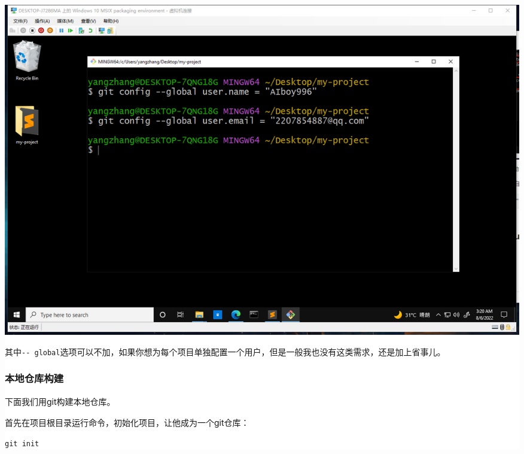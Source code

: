 ![image-20220806022033298](assets/image-20220806022033298.png)

其中`-- global`选项可以不加，如果你想为每个项目单独配置一个用户，但是一般我也没有这类需求，还是加上省事儿。

### 本地仓库构建

下面我们用git构建本地仓库。

首先在项目根目录运行命令，初始化项目，让他成为一个git仓库：

```git
git init
```
